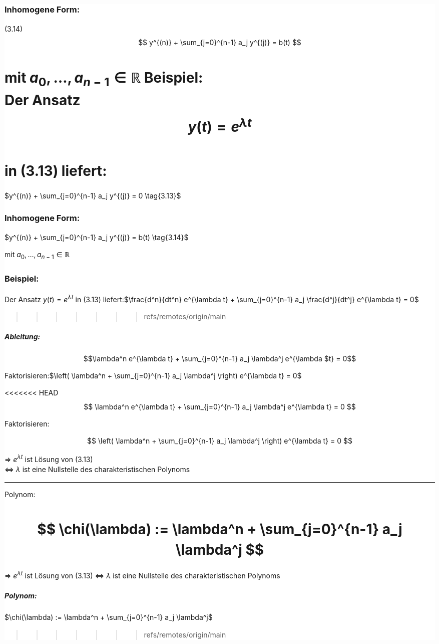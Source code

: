 ### Inhomogene Form:

(3.14)  
$$
y^{(n)} + \sum_{j=0}^{n-1} a_j y^{(j)} = b(t)
$$

mit $a_0, \dotsc, a_{n-1} \in \mathbb{R}$
Beispiel:  
Der Ansatz  
$$
y(t) = e^{\lambda t}
$$  
in (3.13) liefert:
=======
$y^{(n)} + \sum_{j=0}^{n-1} a_j y^{(j)} = 0 \tag{3.13}$

### Inhomogene Form:

$y^{(n)} + \sum_{j=0}^{n-1} a_j y^{(j)} = b(t) \tag{3.14}$

mit $a_0, \dotsc, a_{n-1} \in \mathbb{R}$
### Beispiel:  
Der Ansatz  $y(t) = e^{\lambda t}$  in (3.13) liefert:$\frac{d^n}{dt^n} e^{\lambda t} + \sum_{j=0}^{n-1} a_j \frac{d^j}{dt^j} e^{\lambda t} = 0$
>>>>>>> refs/remotes/origin/main

##### Ableitung: 
$$\lambda^n e^{\lambda t} + \sum_{j=0}^{n-1} a_j \lambda^j e^{\lambda $t} = 0$$

Faktorisieren:$\left( \lambda^n + \sum_{j=0}^{n-1} a_j \lambda^j \right) e^{\lambda t} = 0$

<<<<<<< HEAD
$$
\lambda^n e^{\lambda t} + \sum_{j=0}^{n-1} a_j \lambda^j e^{\lambda t} = 0
$$

Faktorisieren:

$$
\left( \lambda^n + \sum_{j=0}^{n-1} a_j \lambda^j \right) e^{\lambda t} = 0
$$

$\Rightarrow$ $e^{\lambda t}$ ist Lösung von (3.13)  
$\iff$ $\lambda$ ist eine Nullstelle des charakteristischen Polynoms

---

Polynom:

$$
\chi(\lambda) := \lambda^n + \sum_{j=0}^{n-1} a_j \lambda^j
$$
=======
$\Rightarrow$ $e^{\lambda t}$ ist Lösung von (3.13)  $\iff$ $\lambda$ ist eine Nullstelle des charakteristischen Polynoms
##### Polynom:
$\chi(\lambda) := \lambda^n + \sum_{j=0}^{n-1} a_j \lambda^j$
>>>>>>> refs/remotes/origin/main

